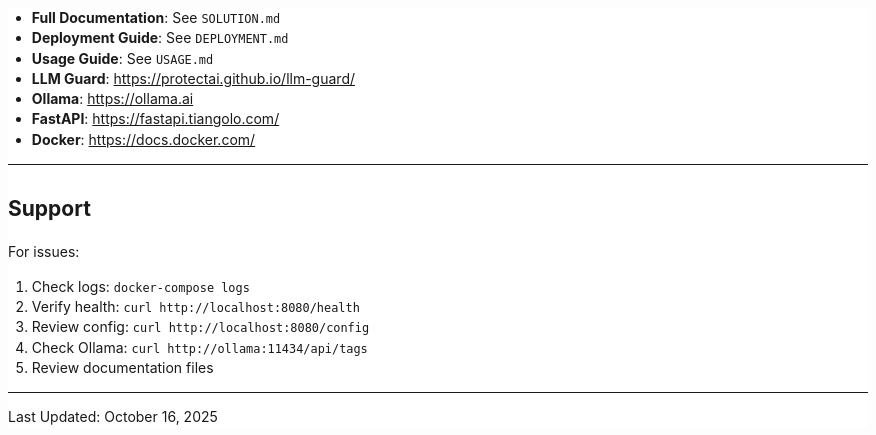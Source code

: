 - **Full Documentation**: See `SOLUTION.md`
- **Deployment Guide**: See `DEPLOYMENT.md`
- **Usage Guide**: See `USAGE.md`
- **LLM Guard**: https://protectai.github.io/llm-guard/
- **Ollama**: https://ollama.ai
- **FastAPI**: https://fastapi.tiangolo.com/
- **Docker**: https://docs.docker.com/

---

## Support

For issues:
1. Check logs: `docker-compose logs`
2. Verify health: `curl http://localhost:8080/health`
3. Review config: `curl http://localhost:8080/config`
4. Check Ollama: `curl http://ollama:11434/api/tags`
5. Review documentation files

---

Last Updated: October 16, 2025
